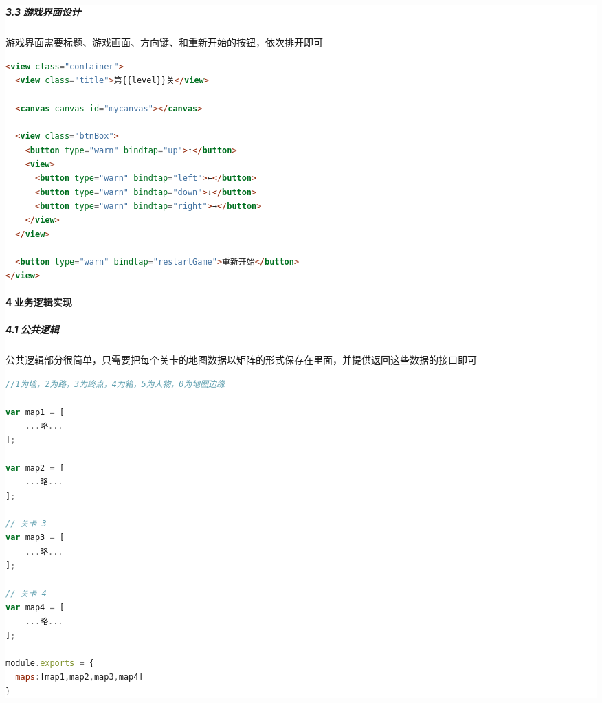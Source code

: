 ##### 3.3 游戏界面设计

游戏界面需要标题、游戏画面、方向键、和重新开始的按钮，依次排开即可

```html
<view class="container">
  <view class="title">第{{level}}关</view>

  <canvas canvas-id="mycanvas"></canvas>

  <view class="btnBox">
    <button type="warn" bindtap="up">↑</button>
    <view>
      <button type="warn" bindtap="left">←</button>
      <button type="warn" bindtap="down">↓</button>
      <button type="warn" bindtap="right">→</button>
    </view>
  </view>

  <button type="warn" bindtap="restartGame">重新开始</button>
</view>
```



#### 4 业务逻辑实现

##### 4.1 公共逻辑

公共逻辑部分很简单，只需要把每个关卡的地图数据以矩阵的形式保存在里面，并提供返回这些数据的接口即可

```js
//1为墙，2为路，3为终点，4为箱，5为人物，0为地图边缘

var map1 = [
	...略...
];

var map2 = [
	...略...
];

// 关卡 3
var map3 = [
	...略...
];

// 关卡 4
var map4 = [
	...略...
];

module.exports = {
  maps:[map1,map2,map3,map4]
}

```
